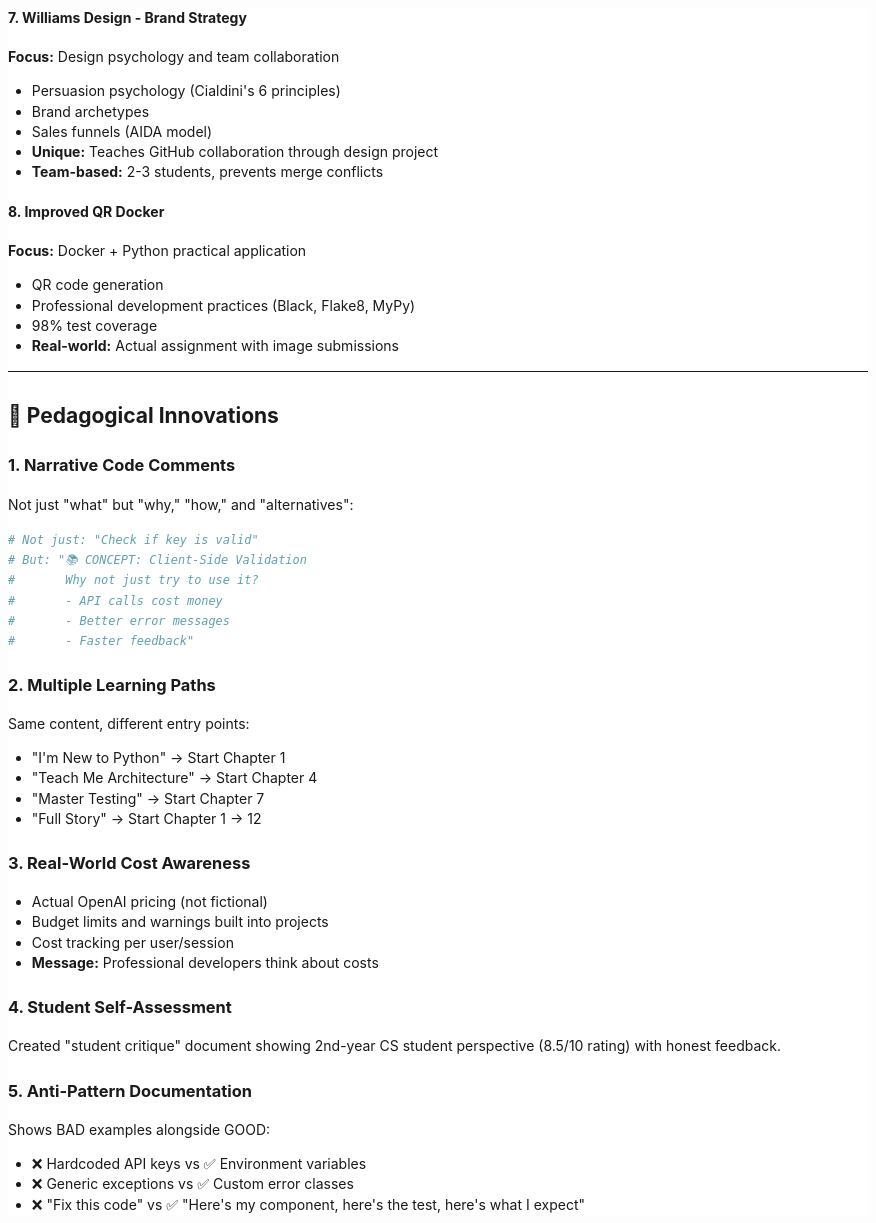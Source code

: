 #### 7. **Williams Design - Brand Strategy**
**Focus:** Design psychology and team collaboration
- Persuasion psychology (Cialdini's 6 principles)
- Brand archetypes
- Sales funnels (AIDA model)
- **Unique:** Teaches GitHub collaboration through design project
- **Team-based:** 2-3 students, prevents merge conflicts

#### 8. **Improved QR Docker**
**Focus:** Docker + Python practical application
- QR code generation
- Professional development practices (Black, Flake8, MyPy)
- 98% test coverage
- **Real-world:** Actual assignment with image submissions

---

## 🎨 Pedagogical Innovations

### 1. **Narrative Code Comments**
Not just "what" but "why," "how," and "alternatives":
```python
# Not just: "Check if key is valid"
# But: "📚 CONCEPT: Client-Side Validation
#       Why not just try to use it?
#       - API calls cost money
#       - Better error messages
#       - Faster feedback"
```

### 2. **Multiple Learning Paths**
Same content, different entry points:
- "I'm New to Python" → Start Chapter 1
- "Teach Me Architecture" → Start Chapter 4  
- "Master Testing" → Start Chapter 7
- "Full Story" → Start Chapter 1 → 12

### 3. **Real-World Cost Awareness**
- Actual OpenAI pricing (not fictional)
- Budget limits and warnings built into projects
- Cost tracking per user/session
- **Message:** Professional developers think about costs

### 4. **Student Self-Assessment**
Created "student critique" document showing 2nd-year CS student perspective (8.5/10 rating) with honest feedback.

### 5. **Anti-Pattern Documentation**
Shows BAD examples alongside GOOD:
- ❌ Hardcoded API keys vs ✅ Environment variables
- ❌ Generic exceptions vs ✅ Custom error classes
- ❌ "Fix this code" vs ✅ "Here's my component, here's the test, here's what I expect"
